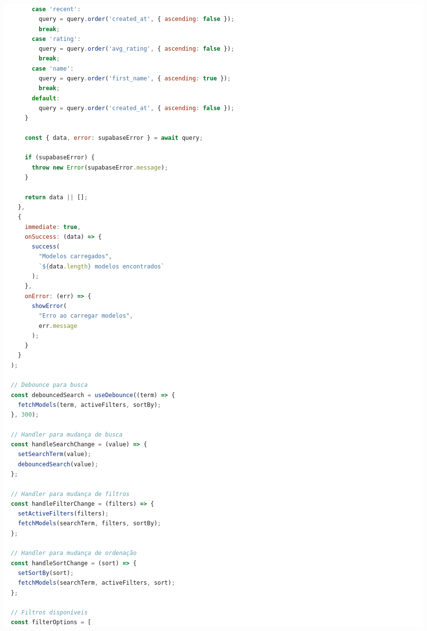 ```jsx
        case 'recent':
          query = query.order('created_at', { ascending: false });
          break;
        case 'rating':
          query = query.order('avg_rating', { ascending: false });
          break;
        case 'name':
          query = query.order('first_name', { ascending: true });
          break;
        default:
          query = query.order('created_at', { ascending: false });
      }

      const { data, error: supabaseError } = await query;
      
      if (supabaseError) {
        throw new Error(supabaseError.message);
      }

      return data || [];
    },
    {
      immediate: true,
      onSuccess: (data) => {
        success(
          "Modelos carregados",
          `${data.length} modelos encontrados`
        );
      },
      onError: (err) => {
        showError(
          "Erro ao carregar modelos",
          err.message
        );
      }
    }
  );

  // Debounce para busca
  const debouncedSearch = useDebounce((term) => {
    fetchModels(term, activeFilters, sortBy);
  }, 300);

  // Handler para mudança de busca
  const handleSearchChange = (value) => {
    setSearchTerm(value);
    debouncedSearch(value);
  };

  // Handler para mudança de filtros
  const handleFilterChange = (filters) => {
    setActiveFilters(filters);
    fetchModels(searchTerm, filters, sortBy);
  };

  // Handler para mudança de ordenação
  const handleSortChange = (sort) => {
    setSortBy(sort);
    fetchModels(searchTerm, activeFilters, sort);
  };

  // Filtros disponíveis
  const filterOptions = [
```